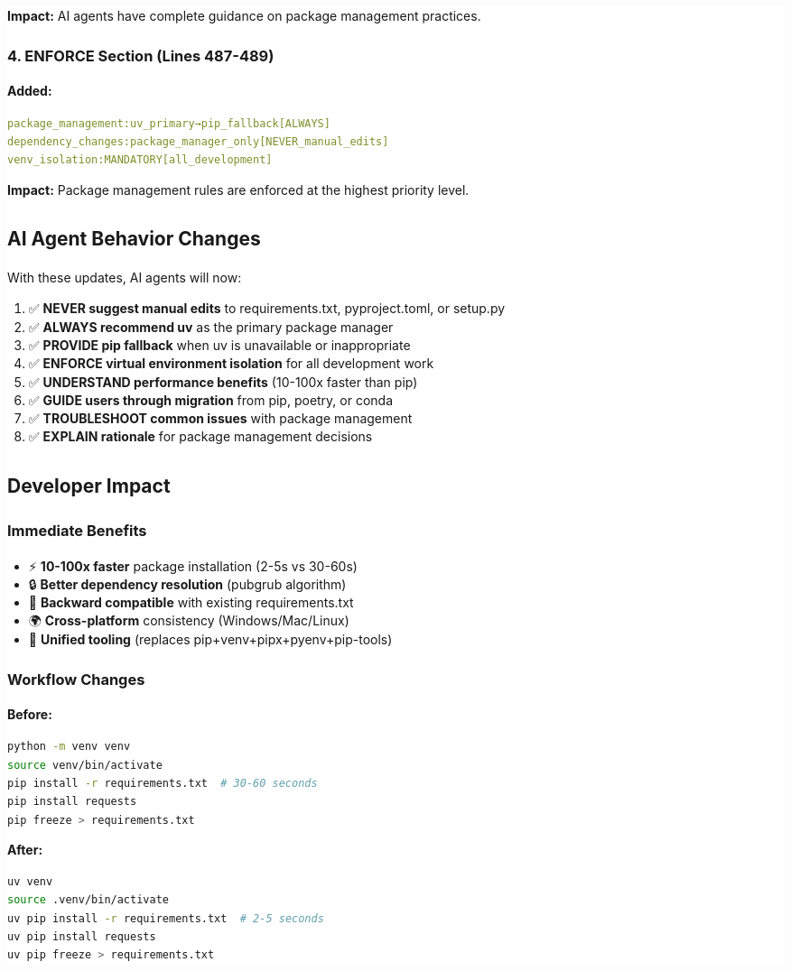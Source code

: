 **Impact:** AI agents have complete guidance on package management practices.

### 4. ENFORCE Section (Lines 487-489)

**Added:**
```yaml
package_management:uv_primary→pip_fallback[ALWAYS]
dependency_changes:package_manager_only[NEVER_manual_edits]
venv_isolation:MANDATORY[all_development]
```

**Impact:** Package management rules are enforced at the highest priority level.

## AI Agent Behavior Changes

With these updates, AI agents will now:

1. ✅ **NEVER suggest manual edits** to requirements.txt, pyproject.toml, or setup.py
2. ✅ **ALWAYS recommend uv** as the primary package manager
3. ✅ **PROVIDE pip fallback** when uv is unavailable or inappropriate
4. ✅ **ENFORCE virtual environment isolation** for all development work
5. ✅ **UNDERSTAND performance benefits** (10-100x faster than pip)
6. ✅ **GUIDE users through migration** from pip, poetry, or conda
7. ✅ **TROUBLESHOOT common issues** with package management
8. ✅ **EXPLAIN rationale** for package management decisions

## Developer Impact

### Immediate Benefits

- ⚡ **10-100x faster** package installation (2-5s vs 30-60s)
- 🔒 **Better dependency resolution** (pubgrub algorithm)
- 🔄 **Backward compatible** with existing requirements.txt
- 🌍 **Cross-platform** consistency (Windows/Mac/Linux)
- 🚀 **Unified tooling** (replaces pip+venv+pipx+pyenv+pip-tools)

### Workflow Changes

**Before:**
```bash
python -m venv venv
source venv/bin/activate
pip install -r requirements.txt  # 30-60 seconds
pip install requests
pip freeze > requirements.txt
```

**After:**
```bash
uv venv
source .venv/bin/activate
uv pip install -r requirements.txt  # 2-5 seconds
uv pip install requests
uv pip freeze > requirements.txt
```
